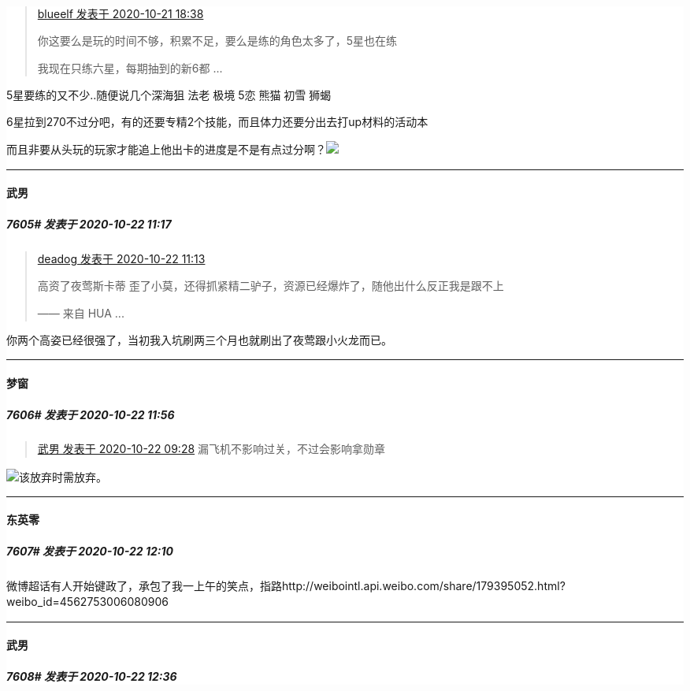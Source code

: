 
<blockquote><a href="httphttps://bbs.saraba1st.com/2b/forum.php?mod=redirect&amp;goto=findpost&amp;pid=49116706&amp;ptid=1937785" target="_blank">blueelf 发表于 2020-10-21 18:38</a>

你这要么是玩的时间不够，积累不足，要么是练的角色太多了，5星也在练

我现在只练六星，每期抽到的新6都 ...</blockquote>
5星要练的又不少..随便说几个深海狙 法老 极境 5恋 熊猫 初雪 狮蝎


6星拉到270不过分吧，有的还要专精2个技能，而且体力还要分出去打up材料的活动本


而且非要从头玩的玩家才能追上他出卡的进度是不是有点过分啊？<img src="https://static.saraba1st.com/image/smiley/face2017/083.png" referrerpolicy="no-referrer">


-----

####  武男  
##### 7605#       发表于 2020-10-22 11:17


<blockquote><a href="httphttps://bbs.saraba1st.com/2b/forum.php?mod=redirect&amp;goto=findpost&amp;pid=49125379&amp;ptid=1937785" target="_blank">deadog 发表于 2020-10-22 11:13</a>

高资了夜莺斯卡蒂 歪了小莫，还得抓紧精二驴子，资源已经爆炸了，随他出什么反正我是跟不上


—— 来自 HUA ...</blockquote>
你两个高姿已经很强了，当初我入坑刷两三个月也就刷出了夜莺跟小火龙而已。


-----

####  梦窗  
##### 7606#       发表于 2020-10-22 11:56


<blockquote><a href="httphttps://bbs.saraba1st.com/2b/forum.php?mod=redirect&amp;goto=findpost&amp;pid=49124056&amp;ptid=1937785" target="_blank">武男 发表于 2020-10-22 09:28</a>
漏飞机不影响过关，不过会影响拿勋章</blockquote>
<img src="https://static.saraba1st.com/image/smiley/face2017/148.png" referrerpolicy="no-referrer">该放弃时需放弃。


-----

####  东英零  
##### 7607#       发表于 2020-10-22 12:10


微博超话有人开始键政了，承包了我一上午的笑点，指路http://weibointl.api.weibo.com/share/179395052.html?weibo_id=4562753006080906


-----

####  武男  
##### 7608#       发表于 2020-10-22 12:36
